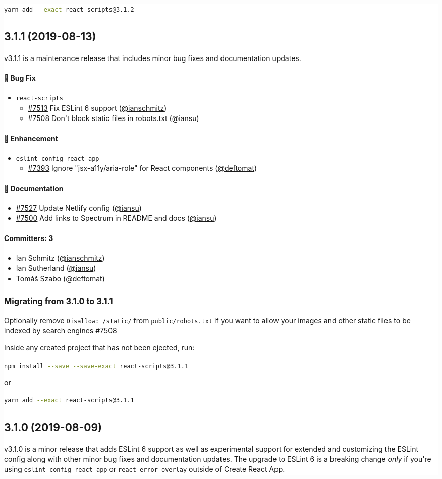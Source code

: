 ```sh
yarn add --exact react-scripts@3.1.2
```

## 3.1.1 (2019-08-13)

v3.1.1 is a maintenance release that includes minor bug fixes and documentation updates.

#### :bug: Bug Fix

-   `react-scripts`
    -   [#7513](https://github.com/facebook/create-react-app/pull/7513) Fix ESLint 6 support ([@ianschmitz](https://github.com/ianschmitz))
    -   [#7508](https://github.com/facebook/create-react-app/pull/7508) Don't block static files in robots.txt ([@iansu](https://github.com/iansu))

#### :nail_care: Enhancement

-   `eslint-config-react-app`
    -   [#7393](https://github.com/facebook/create-react-app/pull/7393) Ignore "jsx-a11y/aria-role" for React components ([@deftomat](https://github.com/deftomat))

#### :memo: Documentation

-   [#7527](https://github.com/facebook/create-react-app/pull/7527) Update Netlify config ([@iansu](https://github.com/iansu))
-   [#7500](https://github.com/facebook/create-react-app/pull/7500) Add links to Spectrum in README and docs ([@iansu](https://github.com/iansu))

#### Committers: 3

-   Ian Schmitz ([@ianschmitz](https://github.com/ianschmitz))
-   Ian Sutherland ([@iansu](https://github.com/iansu))
-   Tomáš Szabo ([@deftomat](https://github.com/deftomat))

### Migrating from 3.1.0 to 3.1.1

Optionally remove `Disallow: /static/` from `public/robots.txt` if you want to allow your images and other static files to be indexed by search engines [#7508](https://github.com/facebook/create-react-app/pull/7508)

Inside any created project that has not been ejected, run:

```sh
npm install --save --save-exact react-scripts@3.1.1
```

or

```sh
yarn add --exact react-scripts@3.1.1
```

## 3.1.0 (2019-08-09)

v3.1.0 is a minor release that adds ESLint 6 support as well as experimental support for extended and customizing the ESLint config along with other minor bug fixes and documentation updates. The upgrade to ESLint 6 is a breaking change _only_ if you're using `eslint-config-react-app` or `react-error-overlay` outside of Create React App.
